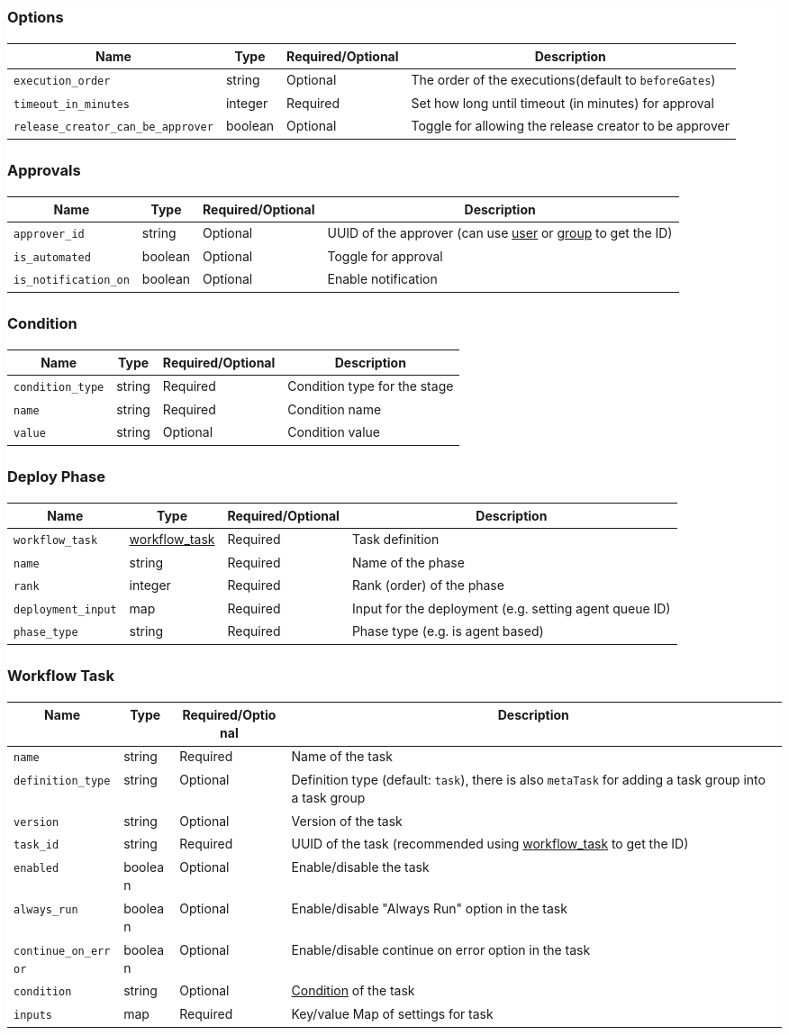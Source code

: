 ### Options

| Name | Type | Required/Optional | Description |
|------|------|-------------------|-------------|
| `execution_order` | string | Optional | The order of the executions(default to `beforeGates`) |
| `timeout_in_minutes` | integer | Required | Set how long until timeout (in minutes) for approval |
| `release_creator_can_be_approver` | boolean | Optional | Toggle for allowing the release creator to be approver |

### Approvals 

| Name | Type | Required/Optional | Description |
|------|------|-------------------|-------------|
| `approver_id` | string | Optional | UUID of the approver (can use [user](../d/user.md) or [group](../d/group.md) to get the ID) |
| `is_automated` | boolean | Optional | Toggle for approval |
| `is_notification_on` | boolean | Optional | Enable notification |

### Condition

| Name | Type | Required/Optional | Description |
|------|------|-------------------|-------------|
| `condition_type` | string | Required | Condition type for the stage |
| `name` | string | Required | Condition name |
| `value` | string | Optional | Condition value |

### Deploy Phase

| Name | Type | Required/Optional | Description |
|------|------|-------------------|-------------|
| `workflow_task` | [workflow_task](#workflow-task) | Required | Task definition |
| `name` | string | Required | Name of the phase |
| `rank` | integer | Required | Rank (order) of the phase |
| `deployment_input` | map | Required | Input for the deployment (e.g. setting agent queue ID) |
| `phase_type` | string | Required | Phase type (e.g. is agent based) |

### Workflow Task

| Name | Type | Required/Optional | Description |
|------|------|-------------------|-------------|
| `name` | string | Required | Name of the task |
| `definition_type` | string | Optional | Definition type (default: `task`), there is also `metaTask` for adding a task group into a task group |
| `version` | string | Optional | Version of the task |
| `task_id` | string | Required | UUID of the task (recommended using [workflow_task](../d/workflow_task.md) to get the ID)  |
| `enabled` | boolean | Optional | Enable/disable the task |
| `always_run` | boolean | Optional | Enable/disable "Always Run" option in the task |
| `continue_on_error` | boolean | Optional | Enable/disable continue on error option in the task |
| `condition` | string | Optional | [Condition](https://docs.microsoft.com/en-us/azure/devops/pipelines/process/expressions?view=azure-devops#job-status-functions) of the task |
| `inputs` | map | Required | Key/value Map of settings for task |
